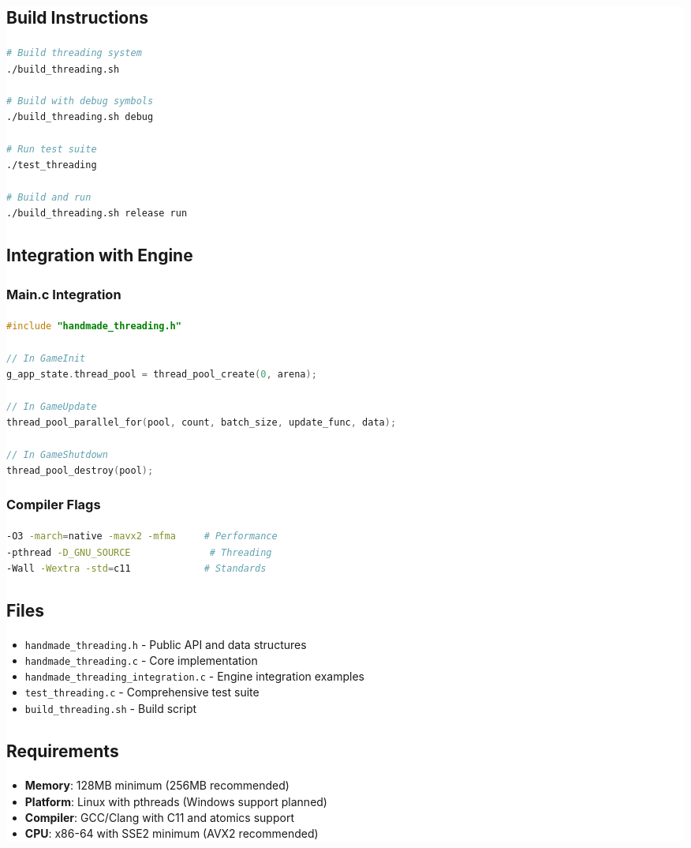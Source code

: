 ## Build Instructions

```bash
# Build threading system
./build_threading.sh

# Build with debug symbols
./build_threading.sh debug

# Run test suite
./test_threading

# Build and run
./build_threading.sh release run
```

## Integration with Engine

### Main.c Integration
```c
#include "handmade_threading.h"

// In GameInit
g_app_state.thread_pool = thread_pool_create(0, arena);

// In GameUpdate
thread_pool_parallel_for(pool, count, batch_size, update_func, data);

// In GameShutdown
thread_pool_destroy(pool);
```

### Compiler Flags
```bash
-O3 -march=native -mavx2 -mfma     # Performance
-pthread -D_GNU_SOURCE              # Threading
-Wall -Wextra -std=c11             # Standards
```

## Files

- `handmade_threading.h` - Public API and data structures
- `handmade_threading.c` - Core implementation
- `handmade_threading_integration.c` - Engine integration examples
- `test_threading.c` - Comprehensive test suite
- `build_threading.sh` - Build script

## Requirements

- **Memory**: 128MB minimum (256MB recommended)
- **Platform**: Linux with pthreads (Windows support planned)
- **Compiler**: GCC/Clang with C11 and atomics support
- **CPU**: x86-64 with SSE2 minimum (AVX2 recommended)
